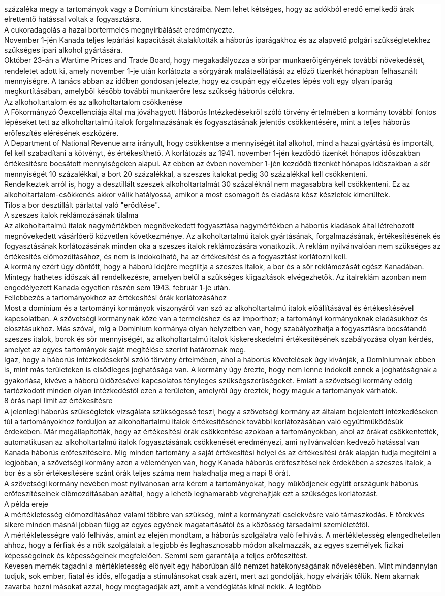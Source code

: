 százaléka megy a tartományok vagy a Domínium kincstáraiba. Nem lehet kétséges, hogy az adókból eredő emelkedő árak elrettentő hatással voltak a fogyasztásra.<br/>A cukoradagolás a hazai bortermelés megnyirbálását eredményezte.<br/>November 1-jén Kanada teljes lepárlási kapacitását átalakították a háborús iparágakhoz és az alapvető polgári szükségletekhez szükséges ipari alkohol gyártására.<br/>Október 23-án a Wartime Prices and Trade Board, hogy megakadályozza a söripar munkaerőigényének további növekedését, rendeletet adott ki, amely november 1-je után korlátozta a sörgyárak malátaellátását az előző tizenkét hónapban felhasznált mennyiségre. A tanács abban az időben gondosan jelezte, hogy ez csupán egy előzetes lépés volt egy olyan iparág megkurtításában, amelyből később további munkaerőre lesz szükség háborús célokra.<br/>Az alkoholtartalom és az alkoholtartalom csökkenése<br/>A Főkormányzó Őexcellenciája által ma jóváhagyott Háborús Intézkedésekről szóló törvény értelmében a kormány további fontos lépéseket tett az alkoholtartalmú italok forgalmazásának és fogyasztásának jelentős csökkentésére, mint a teljes háborús erőfeszítés elérésének eszközére.<br/>A Department of National Revenue arra irányult, hogy csökkentse a mennyiségét ital alkohol, mind a hazai gyártású és importált, fel kell szabadítani a kötvényt, és értékesíthető. A korlátozás az 1941. november 1-jén kezdődő tizenkét hónapos időszakban értékesítésre bocsátott mennyiségeken alapul. Az ebben az évben november 1-jén kezdődő tizenkét hónapos időszakban a sör mennyiségét 10 százalékkal, a bort 20 százalékkal, a szeszes italokat pedig 30 százalékkal kell csökkenteni.<br/>Rendelkeztek arról is, hogy a desztillált szeszek alkoholtartalmát 30 százaléknál nem magasabbra kell csökkenteni. Ez az alkoholtartalom-csökkenés akkor válik hatályossá, amikor a most csomagolt és eladásra kész készletek kimerültek.<br/>Tilos a bor desztillált párlattal való "erődítése".<br/>A szeszes italok reklámozásának tilalma<br/>Az alkoholtartalmú italok nagymértékben megnövekedett fogyasztása nagymértékben a háborús kiadások által létrehozott megnövekedett vásárlóerő közvetlen következménye. Az alkoholtartalmú italok gyártásának, forgalmazásának, értékesítésének és fogyasztásának korlátozásának minden oka a szeszes italok reklámozására vonatkozik. A reklám nyilvánvalóan nem szükséges az értékesítés előmozdításához, és nem is indokolható, ha az értékesítést és a fogyasztást korlátozni kell.<br/>A kormány ezért úgy döntött, hogy a háború idejére megtiltja a szeszes italok, a bor és a sör reklámozását egész Kanadában.<br/>Mintegy hathetes időszak áll rendelkezésre, amelyen belül a szükséges kiigazítások elvégezhetők. Az italreklám azonban nem engedélyezett Kanada egyetlen részén sem 1943. február 1-je után.<br/>Fellebbezés a tartományokhoz az értékesítési órák korlátozásához<br/>Most a domínium és a tartományi kormányok viszonyáról van szó az alkoholtartalmú italok előállításával és értékesítésével kapcsolatban. A szövetségi kormánynak köze van a termeléshez és az importhoz; a tartományi kormányoknak eladásukhoz és elosztásukhoz. Más szóval, míg a Dominium kormánya olyan helyzetben van, hogy szabályozhatja a fogyasztásra bocsátandó szeszes italok, borok és sör mennyiségét, az alkoholtartalmú italok kiskereskedelmi értékesítésének szabályozása olyan kérdés, amelyet az egyes tartományok saját megítélése szerint határoznak meg.<br/>Igaz, hogy a háborús intézkedésekről szóló törvény értelmében, ahol a háborús követelések úgy kívánják, a Domíniumnak ebben is, mint más területeken is elsődleges joghatósága van. A kormány úgy érezte, hogy nem lenne indokolt ennek a joghatóságnak a gyakorlása, kivéve a háború üldözésével kapcsolatos tényleges szükségszerűségeket. Emiatt a szövetségi kormány eddig tartózkodott minden olyan intézkedéstől ezen a területen, amelyről úgy érezték, hogy maguk a tartományok várhatók.<br/>8 órás napi limit az értékesítésre<br/>A jelenlegi háborús szükségletek vizsgálata szükségessé teszi, hogy a szövetségi kormány az általam bejelentett intézkedéseken túl a tartományokhoz forduljon az alkoholtartalmú italok értékesítésének további korlátozásában való együttműködésük érdekében. Már megállapították, hogy az értékesítési órák csökkentése azokban a tartományokban, ahol az órákat csökkentették, automatikusan az alkoholtartalmú italok fogyasztásának csökkenését eredményezi, ami nyilvánvalóan kedvező hatással van Kanada háborús erőfeszítéseire. Míg minden tartomány a saját értékesítési helyei és az értékesítési órák alapján tudja megítélni a legjobban, a szövetségi kormány azon a véleményen van, hogy Kanada háborús erőfeszítéseinek érdekében a szeszes italok, a bor és a sör értékesítésére szánt órák teljes száma nem haladhatja meg a napi 8 órát.<br/>A szövetségi kormány nevében most nyilvánosan arra kérem a tartományokat, hogy működjenek együtt országunk háborús erőfeszítéseinek előmozdításában azáltal, hogy a lehető leghamarabb végrehajtják ezt a szükséges korlátozást.<br/>A példa ereje<br/>A mértékletesség előmozdításához valami többre van szükség, mint a kormányzati cselekvésre való támaszkodás. E törekvés sikere minden másnál jobban függ az egyes egyének magatartásától és a közösség társadalmi szemléletétől.<br/>A mértékletességre való felhívás, amint az elején mondtam, a háborús szolgálatra való felhívás. A mértékletesség elengedhetetlen ahhoz, hogy a férfiak és a nők szolgálatait a legjobb és leghasznosabb módon alkalmazzák, az egyes személyek fizikai képességeinek és képességeinek megfelelően. Semmi sem garantálja a teljes erőfeszítést.<br/>Kevesen mernék tagadni a mértékletesség előnyeit egy háborúban álló nemzet hatékonyságának növelésében. Mint mindannyian tudjuk, sok ember, fiatal és idős, elfogadja a stimulánsokat csak azért, mert azt gondolják, hogy elvárják tőlük. Nem akarnak zavarba hozni másokat azzal, hogy megtagadják azt, amit a vendéglátás kínál nekik. A legtöbb